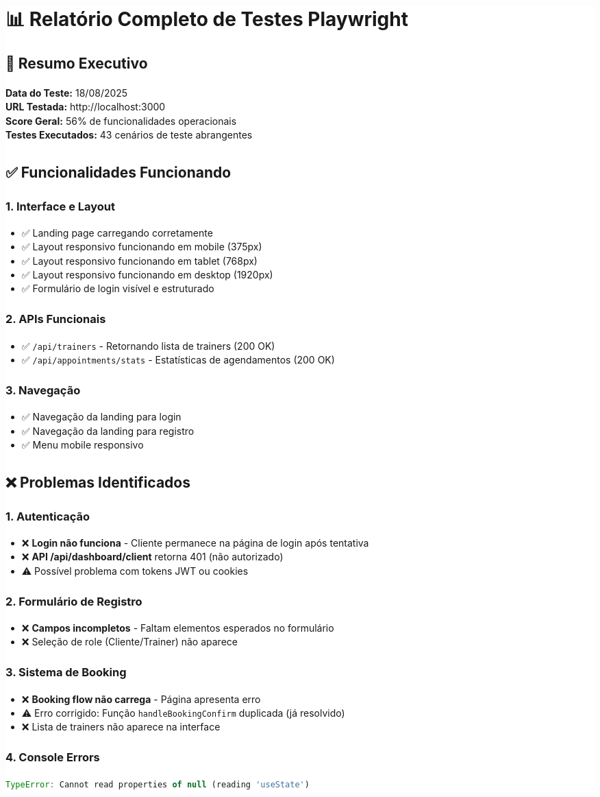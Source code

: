# 📊 Relatório Completo de Testes Playwright

## 🎯 Resumo Executivo

**Data do Teste:** 18/08/2025  
**URL Testada:** http://localhost:3000  
**Score Geral:** 56% de funcionalidades operacionais  
**Testes Executados:** 43 cenários de teste abrangentes

## ✅ Funcionalidades Funcionando

### 1. **Interface e Layout**
- ✅ Landing page carregando corretamente
- ✅ Layout responsivo funcionando em mobile (375px)
- ✅ Layout responsivo funcionando em tablet (768px)
- ✅ Layout responsivo funcionando em desktop (1920px)
- ✅ Formulário de login visível e estruturado

### 2. **APIs Funcionais**
- ✅ `/api/trainers` - Retornando lista de trainers (200 OK)
- ✅ `/api/appointments/stats` - Estatísticas de agendamentos (200 OK)

### 3. **Navegação**
- ✅ Navegação da landing para login
- ✅ Navegação da landing para registro
- ✅ Menu mobile responsivo

## ❌ Problemas Identificados

### 1. **Autenticação**
- ❌ **Login não funciona** - Cliente permanece na página de login após tentativa
- ❌ **API /api/dashboard/client** retorna 401 (não autorizado)
- ⚠️ Possível problema com tokens JWT ou cookies

### 2. **Formulário de Registro**
- ❌ **Campos incompletos** - Faltam elementos esperados no formulário
- ❌ Seleção de role (Cliente/Trainer) não aparece

### 3. **Sistema de Booking**
- ❌ **Booking flow não carrega** - Página apresenta erro
- ⚠️ Erro corrigido: Função `handleBookingConfirm` duplicada (já resolvido)
- ❌ Lista de trainers não aparece na interface

### 4. **Console Errors**
```javascript
TypeError: Cannot read properties of null (reading 'useState')
```
